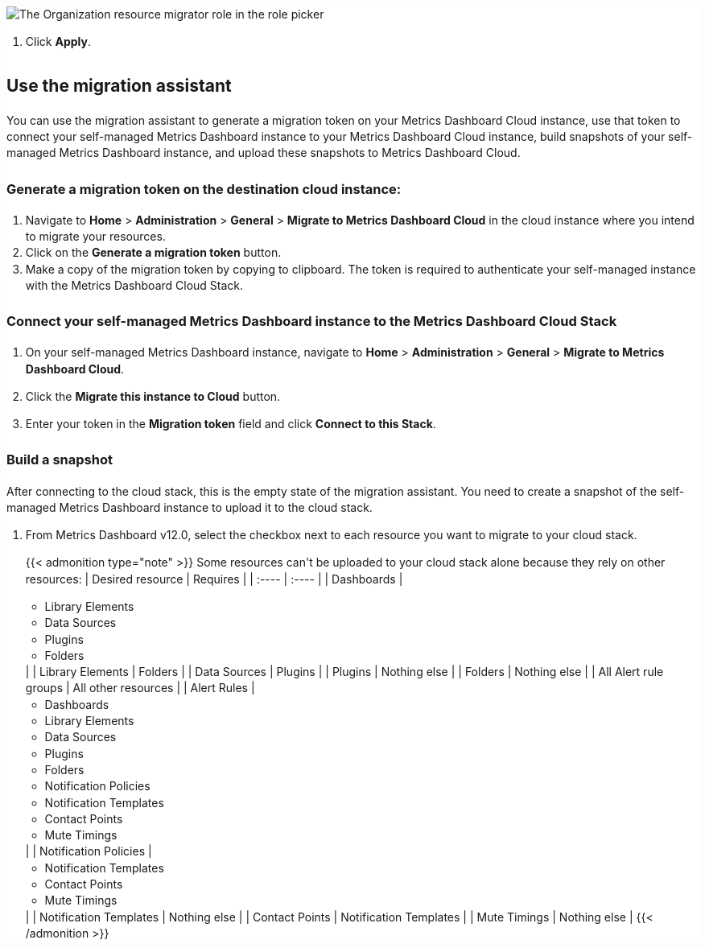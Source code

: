    ![The Organization resource migrator role in the role picker](/media/docs/metrics-dashboard-cloud/account-management/screenshot-grant-migration-assistant-access.png)

1. Click **Apply**.

## Use the migration assistant

You can use the migration assistant to generate a migration token on your Metrics Dashboard Cloud instance, use that token to connect your self-managed Metrics Dashboard instance to your Metrics Dashboard Cloud instance, build snapshots of your self-managed Metrics Dashboard instance, and upload these snapshots to Metrics Dashboard Cloud.

### Generate a migration token on the destination cloud instance:

1. Navigate to **Home** > **Administration** > **General** > **Migrate to Metrics Dashboard Cloud** in the cloud instance where you intend to migrate your resources.
1. Click on the **Generate a migration token** button.
1. Make a copy of the migration token by copying to clipboard. The token is required to authenticate your self-managed instance with the Metrics Dashboard Cloud Stack.

### Connect your self-managed Metrics Dashboard instance to the Metrics Dashboard Cloud Stack

1. On your self-managed Metrics Dashboard instance, navigate to **Home** > **Administration** > **General** > **Migrate to Metrics Dashboard Cloud**.

1. Click the **Migrate this instance to Cloud** button.

1. Enter your token in the **Migration token** field and click **Connect to this Stack**.

### Build a snapshot

After connecting to the cloud stack, this is the empty state of the migration assistant. You need to create a snapshot of the self-managed Metrics Dashboard instance to upload it to the cloud stack.

1. From Metrics Dashboard v12.0, select the checkbox next to each resource you want to migrate to your cloud stack.

   {{< admonition type="note" >}}
   Some resources can't be uploaded to your cloud stack alone because they rely on other resources:
   | Desired resource | Requires |
   | :---- | :---- |
   | Dashboards | <ul><li>Library Elements</li> <li>Data Sources</li> <li>Plugins</li> <li>Folders</li></ul> |
   | Library Elements | Folders |
   | Data Sources | Plugins |
   | Plugins | Nothing else |
   | Folders | Nothing else |
   | All Alert rule groups | All other resources |
   | Alert Rules | <ul><li>Dashboards</li> <li>Library Elements</li> <li>Data Sources</li> <li>Plugins</li> <li>Folders</li> <li>Notification Policies</li> <li>Notification Templates</li> <li>Contact Points</li> <li>Mute Timings</li></ul> |
   | Notification Policies | <ul><li>Notification Templates</li> <li>Contact Points</li> <li>Mute Timings</li></ul> |
   | Notification Templates | Nothing else |
   | Contact Points | Notification Templates |
   | Mute Timings | Nothing else |
   {{< /admonition >}}
